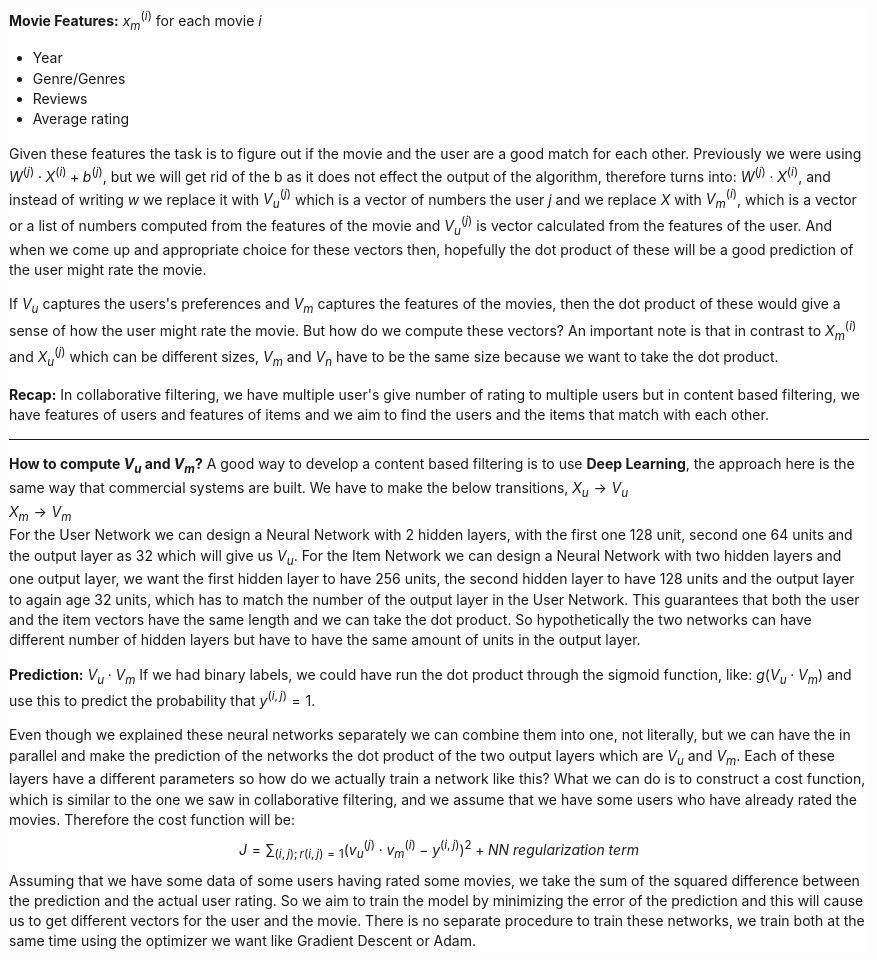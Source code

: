 **Movie Features:** $x_m^{(i)}$ for each movie $i$ 
* Year
* Genre/Genres 
* Reviews
* Average rating 

Given these features the task is to figure out if the movie and the user are a good match for each other. 
Previously we were using $W^{(j)} \cdot X^{(i)} + b^{(j)}$, but we will get rid of the b as it does not effect the output of the algorithm, therefore turns into: $W^{(j)} \cdot X^{(i)}$, and instead of writing $w$ we replace it with $V_u^{(j)}$ which is a vector of numbers the user $j$ and we replace $X$ with $V_m^{(i)}$, which is a vector or a list of numbers computed from the features of the movie and $V_u^{(j)}$ is vector calculated from the features of the user. And when we come up and appropriate choice for these vectors then, hopefully the dot product of these will be a good prediction of the user might rate the movie. 

If $V_u$ captures the users's preferences and $V_m$ captures the features of the movies, then the dot product of these would give a sense of how the user might rate the movie. But how do we compute these vectors? An important note is that in contrast to $X_m^{(i)}$ and $X_u^{(j)}$ which can be different sizes, $V_m$ and $V_n$ have to be the same size because we want to take the dot product. 

**Recap:** In collaborative filtering, we have multiple user's give number of rating to multiple users but in content based filtering, we have features of users and features of items and we aim to find the users and the items that match with each other. 

---
**How to compute $V_u$ and $V_m$?** 
A good way to develop a content based filtering is to use **Deep Learning**, the approach here is the same way that commercial systems are built. 
We have to make the below transitions, 
$X_u \rightarrow V_u$  
$X_m \rightarrow V_m$   
For the User Network we can design a Neural Network with 2 hidden layers, with the first one 128 unit, second one 64 units and the output layer as 32 which will give us $V_u$. 
For the Item Network we can design a Neural Network with two hidden layers and one output layer, we want the first hidden layer to have 256 units, the second hidden layer to have 128 units and the output layer to again age 32 units, which has to match the number of the output layer in the User Network. This guarantees that both the user and the item vectors have the same length and we can take the dot product. So hypothetically the two networks can have different number of hidden layers but have to have the same amount of units in the output layer. 

**Prediction:** $V_u \cdot V_m$ 
If we had binary labels, we could have run the dot product through the sigmoid function, like:
$g(V_u \cdot V_m)$ and use this to predict the probability that $y^{(i,j)} = 1$. 

Even though we explained these neural networks separately we can combine them into one, not literally, but we can have the in parallel and make the prediction of the networks the dot product of the two output layers which are $V_u$  and $V_m$. Each of these layers have a different parameters so how do we actually train a network like this? 
What we can do is to construct a cost function, which is similar to the one we saw in collaborative filtering, and we assume that we have some users who have already rated the movies. Therefore the cost function will be:
$$
J = \sum_{(i,j);r(i,j)=1} (v_u^{(j)} \cdot v_m^{(i)} - y^{(i,j)})^2 + NN \ regularization \ term
$$
Assuming that we have some data of some users having rated some movies, we take the sum of the squared difference between the prediction and the actual user rating. So we aim to train the model by minimizing the error of the prediction and this will cause us to get different vectors for the user and the movie. There is no separate procedure to train these networks, we train both at the same time using the optimizer we want like Gradient Descent or Adam. 
